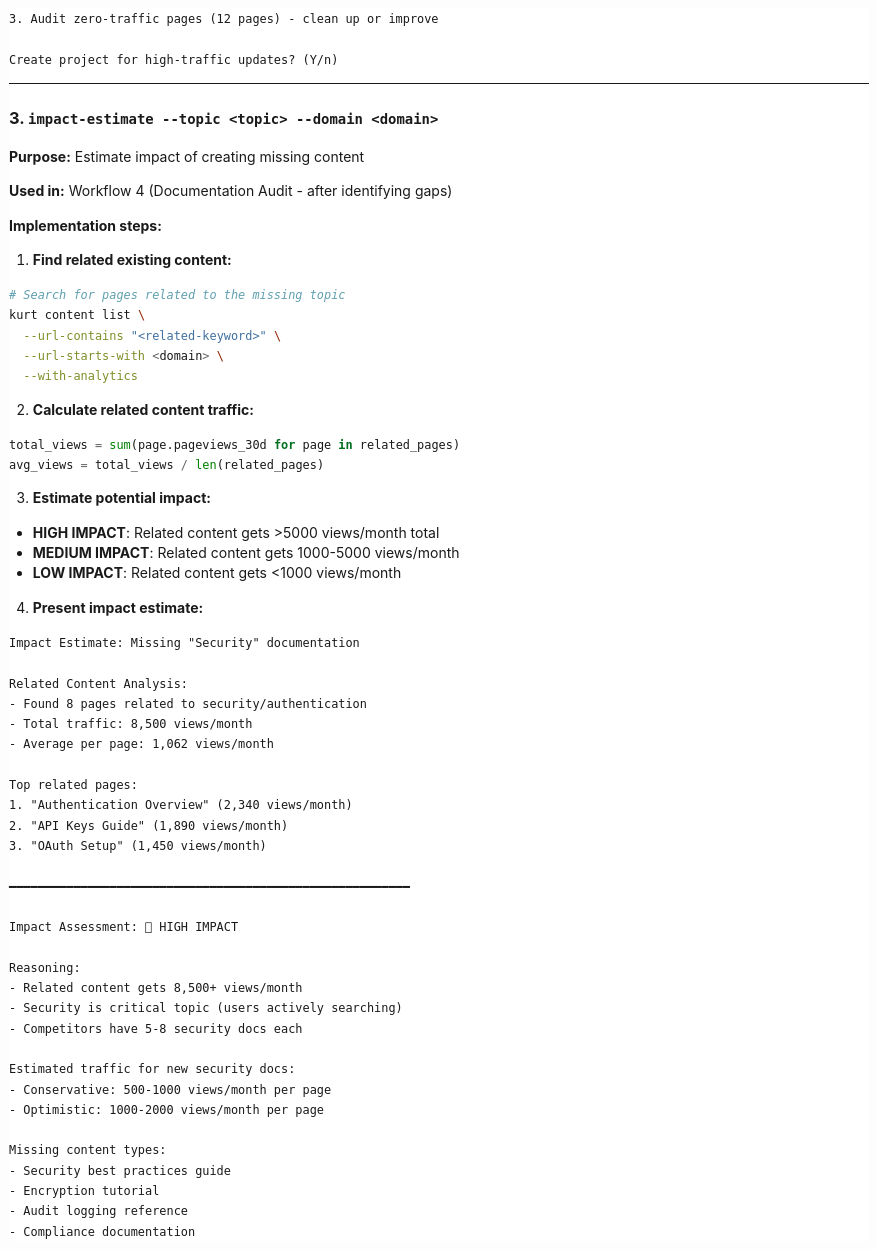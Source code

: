 ```
3. Audit zero-traffic pages (12 pages) - clean up or improve

Create project for high-traffic updates? (Y/n)
```

---

### 3. `impact-estimate --topic <topic> --domain <domain>`

**Purpose:** Estimate impact of creating missing content

**Used in:** Workflow 4 (Documentation Audit - after identifying gaps)

**Implementation steps:**

1. **Find related existing content:**
```bash
# Search for pages related to the missing topic
kurt content list \
  --url-contains "<related-keyword>" \
  --url-starts-with <domain> \
  --with-analytics
```

2. **Calculate related content traffic:**
```python
total_views = sum(page.pageviews_30d for page in related_pages)
avg_views = total_views / len(related_pages)
```

3. **Estimate potential impact:**
- **HIGH IMPACT**: Related content gets >5000 views/month total
- **MEDIUM IMPACT**: Related content gets 1000-5000 views/month
- **LOW IMPACT**: Related content gets <1000 views/month

4. **Present impact estimate:**

```
Impact Estimate: Missing "Security" documentation

Related Content Analysis:
- Found 8 pages related to security/authentication
- Total traffic: 8,500 views/month
- Average per page: 1,062 views/month

Top related pages:
1. "Authentication Overview" (2,340 views/month)
2. "API Keys Guide" (1,890 views/month)
3. "OAuth Setup" (1,450 views/month)

━━━━━━━━━━━━━━━━━━━━━━━━━━━━━━━━━━━━━━━━━━━━━━━━━━━━━━━━

Impact Assessment: 🎯 HIGH IMPACT

Reasoning:
- Related content gets 8,500+ views/month
- Security is critical topic (users actively searching)
- Competitors have 5-8 security docs each

Estimated traffic for new security docs:
- Conservative: 500-1000 views/month per page
- Optimistic: 1000-2000 views/month per page

Missing content types:
- Security best practices guide
- Encryption tutorial
- Audit logging reference
- Compliance documentation
```